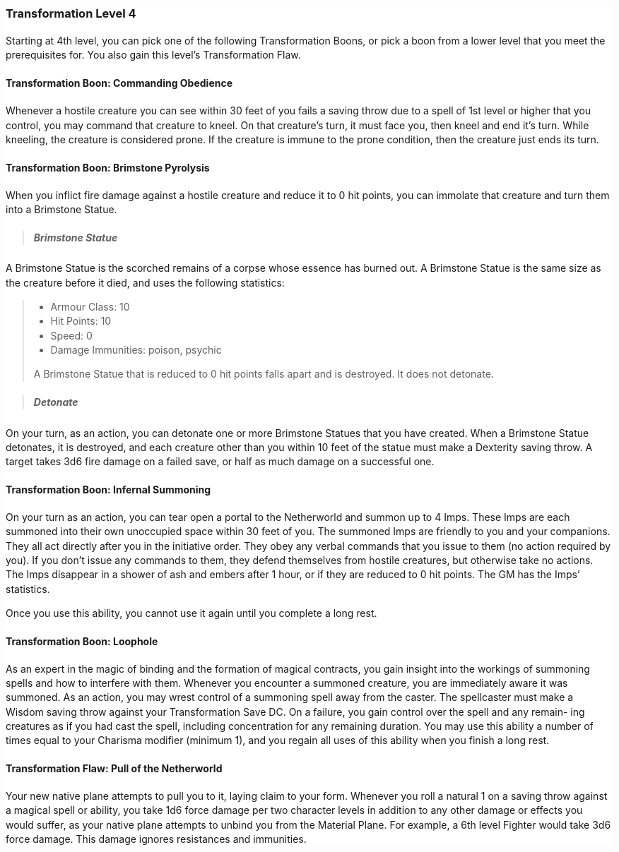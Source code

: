 ### Transformation Level 4
Starting at 4th level, you can pick one of the following Transformation Boons, or pick a boon from a lower level that you meet the prerequisites for. You also gain this level’s Transformation Flaw.

#### Transformation Boon: Commanding Obedience
Whenever a hostile creature you can see within 30 feet of you fails a saving throw due to a spell of 1st level or higher that you control, you may command that creature to kneel. On that creature’s turn, it must face you, then kneel and end it’s turn. While kneeling, the creature is considered prone. If the creature is immune to the prone condition, then the creature just ends its turn.

#### Transformation Boon: Brimstone Pyrolysis
When you inflict fire damage against a hostile creature and reduce it to 0 hit points, you can immolate that creature and turn them into a Brimstone Statue.

>##### Brimstone Statue
A Brimstone Statue is the scorched remains of a corpse whose essence has burned out. A Brimstone Statue is the same size as the creature before it died, and uses the following statistics:
>- Armour Class: 10
>- Hit Points: 10
>- Speed: 0
>- Damage Immunities: poison, psychic
>
>A Brimstone Statue that is reduced to 0 hit points falls apart and is destroyed. It does not detonate.
    
>##### Detonate
On your turn, as an action, you can detonate one or more Brimstone Statues that you have created. When a Brimstone Statue detonates, it is destroyed, and each creature other than you within 10 feet of the statue must make a Dexterity saving throw. A target takes 3d6 fire damage on a failed save, or half as much damage on a successful one.
    
#### Transformation Boon: Infernal Summoning
On your turn as an action, you can tear open a portal to the Netherworld and summon up to 4 Imps. These Imps are each summoned into their own unoccupied space within 30 feet of you.
The summoned Imps are friendly to you and your companions. They all act directly after you in the initiative order. They obey any verbal commands that you issue to them (no action required by you). If you don’t issue any commands to them, they defend themselves from hostile creatures, but otherwise take no actions. The Imps disappear in a shower of ash and embers after 1 hour, or if they are reduced to 0 hit points. The GM has the Imps’ statistics.

Once you use this ability, you cannot use it again until you complete a long rest.

#### Transformation Boon: Loophole
As an expert in the magic of binding and the formation of magical contracts, you gain insight into the workings of summoning spells and how to interfere with them. Whenever you encounter a summoned creature, you are immediately aware it was summoned. As an action, you may wrest control of a summoning spell away from the caster. The spellcaster must make a Wisdom saving throw against your Transformation Save DC. On a failure, you gain control over the spell and any remain- ing creatures as if you had cast the spell, including concentration for any remaining duration. You may use this ability a number of times equal to your Charisma modifier (minimum 1), and you regain all uses of this ability when you finish a long rest.
#### Transformation Flaw: Pull of the Netherworld
Your new native plane attempts to pull you to it, laying claim to your form. Whenever you roll a natural 1 on a saving throw against a magical spell or ability, you take 1d6 force damage per two character levels in addition to any other damage or effects you would suffer, as your native plane attempts to unbind you from the Material Plane. For example, a 6th level Fighter would take 3d6 force damage. This damage ignores resistances and immunities.
